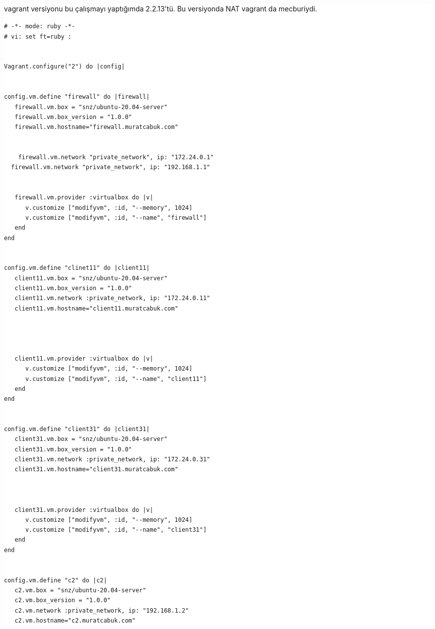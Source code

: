 
vagrant versiyonu bu çalışmayı yaptığımda 2.2.13'tü. Bu versiyonda NAT vagrant da mecburiydi.


```
# -*- mode: ruby -*-
# vi: set ft=ruby :


Vagrant.configure("2") do |config|

    
config.vm.define "firewall" do |firewall|
   firewall.vm.box = "snz/ubuntu-20.04-server"
   firewall.vm.box_version = "1.0.0"
   firewall.vm.hostname="firewall.muratcabuk.com"
   
   
    firewall.vm.network "private_network", ip: "172.24.0.1"
  firewall.vm.network "private_network", ip: "192.168.1.1"
   
   
   firewall.vm.provider :virtualbox do |v|
      v.customize ["modifyvm", :id, "--memory", 1024]
      v.customize ["modifyvm", :id, "--name", "firewall"]
   end 
end
  
  
config.vm.define "clinet11" do |client11|
   client11.vm.box = "snz/ubuntu-20.04-server"
   client11.vm.box_version = "1.0.0"
   client11.vm.network :private_network, ip: "172.24.0.11"
   client11.vm.hostname="client11.muratcabuk.com"


   
   
   client11.vm.provider :virtualbox do |v|
      v.customize ["modifyvm", :id, "--memory", 1024]
      v.customize ["modifyvm", :id, "--name", "client11"]
   end
end


config.vm.define "client31" do |client31|
   client31.vm.box = "snz/ubuntu-20.04-server"
   client31.vm.box_version = "1.0.0"
   client31.vm.network :private_network, ip: "172.24.0.31"
   client31.vm.hostname="client31.muratcabuk.com"


   
   client31.vm.provider :virtualbox do |v|
      v.customize ["modifyvm", :id, "--memory", 1024]
      v.customize ["modifyvm", :id, "--name", "client31"]
   end   
end


config.vm.define "c2" do |c2|
   c2.vm.box = "snz/ubuntu-20.04-server"
   c2.vm.box_version = "1.0.0"
   c2.vm.network :private_network, ip: "192.168.1.2"
   c2.vm.hostname="c2.muratcabuk.com"
```